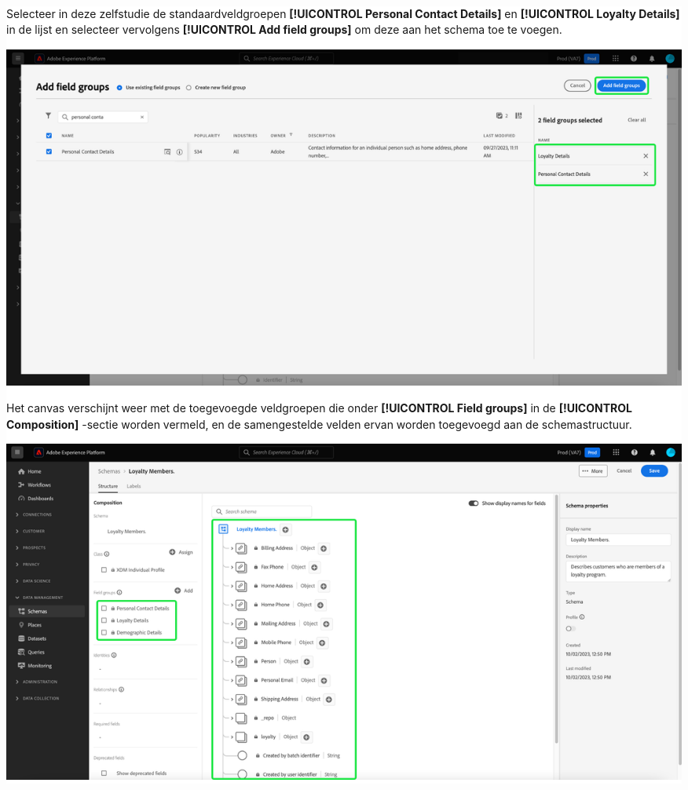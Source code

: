 Selecteer in deze zelfstudie de standaardveldgroepen **[!UICONTROL Personal Contact Details]** en **[!UICONTROL Loyalty Details]** in de lijst en selecteer vervolgens **[!UICONTROL Add field groups]** om deze aan het schema toe te voegen.

![&#x200B; de [!UICONTROL Add field groups] dialoog met twee nieuwe geselecteerde gebiedsgroepen en [!UICONTROL Add field groups] benadrukt.](../images/tutorials/create-schema/more-field-groups.png)

Het canvas verschijnt weer met de toegevoegde veldgroepen die onder **[!UICONTROL Field groups]** in de **[!UICONTROL Composition]** -sectie worden vermeld, en de samengestelde velden ervan worden toegevoegd aan de schemastructuur.

![&#x200B; de Redacteur van het Schema met de nieuwe samengestelde benadrukte schemastructuur.](../images/tutorials/create-schema/updated-structure.png)
